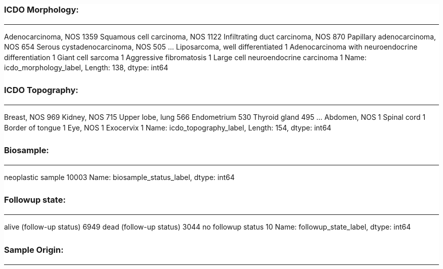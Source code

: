 ### ICDO Morphology:

---

Adenocarcinoma, NOS                                   1359
Squamous cell carcinoma, NOS                          1122
Infiltrating duct carcinoma, NOS                       870
Papillary adenocarcinoma, NOS                          654
Serous cystadenocarcinoma, NOS                         505
...
Liposarcoma, well differentiated                         1
Adenocarcinoma with neuroendocrine differentiation       1
Giant cell sarcoma                                       1
Aggressive fibromatosis                                  1
Large cell neuroendocrine carcinoma                      1
Name: icdo_morphology_label, Length: 138, dtype: int64

### ICDO Topography:

---

Breast, NOS         969
Kidney, NOS         715
Upper lobe, lung    566
Endometrium         530
Thyroid gland       495
...
Abdomen, NOS          1
Spinal cord           1
Border of tongue      1
Eye, NOS              1
Exocervix             1
Name: icdo_topography_label, Length: 154, dtype: int64

### Biosample:

---

neoplastic sample    10003
Name: biosample_status_label, dtype: int64

### Followup state:

---

alive (follow-up status)    6949
dead (follow-up status)     3044
no followup status            10
Name: followup_state_label, dtype: int64

### Sample Origin:

---
